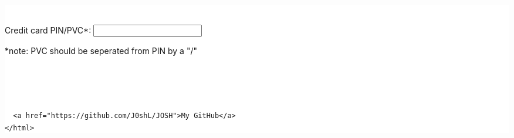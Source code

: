   <br>
  <form>

  <label for="credit">Credit card PIN/PVC*:</label>
  <input type="text" id="credit" name="credit" required>
  <br><p>*note: PVC should be seperated from PIN by a "/"
  
  </form>
    <br><br><br>
  
      <a href="https://github.com/J0shL/JOSH">My GitHub</a>
    </html>

  
</body>
</html>
